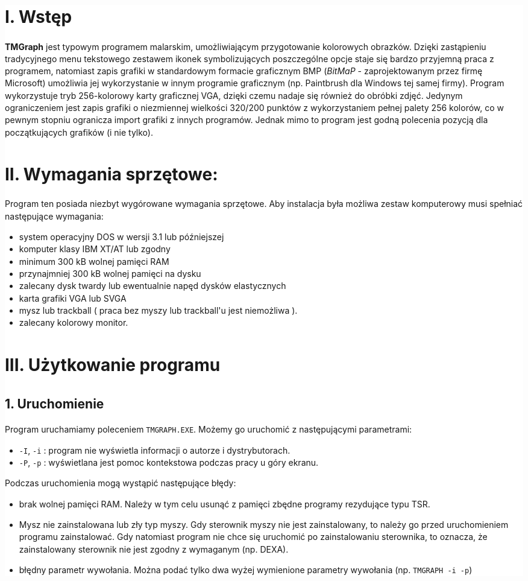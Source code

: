 # I. Wstęp

**TMGraph** jest typowym programem malarskim, umożliwiającym przygotowanie
kolorowych obrazków. Dzięki zastąpieniu tradycyjnego menu tekstowego zestawem
ikonek symbolizujących poszczególne opcje staje się bardzo przyjemną praca z
programem, natomiast zapis grafiki w standardowym formacie graficznym BMP
(*BitMaP* - zaprojektowanym przez firmę Microsoft) umożliwia jej wykorzystanie
w innym programie graficznym (np. Paintbrush dla Windows tej samej firmy).
Program wykorzystuje tryb 256-kolorowy karty graficznej VGA, dzięki czemu
nadaje się również do obróbki zdjęć. Jedynym ograniczeniem jest zapis grafiki
o niezmiennej wielkości 320/200 punktów z wykorzystaniem pełnej palety 256
kolorów, co w pewnym stopniu ogranicza import grafiki z innych programów.
Jednak mimo to program jest godną polecenia pozycją dla początkujących
grafików (i nie tylko).

# II. Wymagania sprzętowe:

Program ten posiada niezbyt wygórowane wymagania sprzętowe. Aby instalacja
była możliwa zestaw komputerowy musi spełniać następujące wymagania:

- system operacyjny DOS w wersji 3.1 lub późniejszej
- komputer klasy IBM XT/AT lub zgodny
- minimum 300 kB wolnej pamięci RAM
- przynajmniej 300 kB wolnej pamięci na dysku
- zalecany dysk twardy lub ewentualnie napęd dysków elastycznych
- karta grafiki VGA lub SVGA
- mysz lub trackball ( praca bez myszy lub trackball'u jest niemożliwa ).
- zalecany kolorowy monitor.

# III. Użytkowanie programu

## 1. Uruchomienie

Program uruchamiamy poleceniem `TMGRAPH.EXE`. Możemy go uruchomić z następującymi
parametrami:
- `-I`, `-i` : program nie wyświetla informacji o autorze i dystrybutorach.
- `-P`, `-p` : wyświetlana jest pomoc kontekstowa podczas pracy u góry ekranu.

Podczas uruchomienia mogą wystąpić następujące błędy:

 - brak wolnej pamięci RAM. Należy w tym celu usunąć z pamięci zbędne programy
 rezydujące typu TSR.

 - Mysz nie zainstalowana lub zły typ myszy. Gdy sterownik myszy nie jest
 zainstalowany, to należy go przed uruchomieniem programu zainstalować.
 Gdy natomiast program nie chce się uruchomić po zainstalowaniu sterownika,
 to oznacza, że zainstalowany sterownik nie jest zgodny z wymaganym
 (np. DEXA).

 - błędny parametr wywołania. Można podać tylko dwa wyżej wymienione parametry
 wywołania (np. `TMGRAPH -i -p`)
